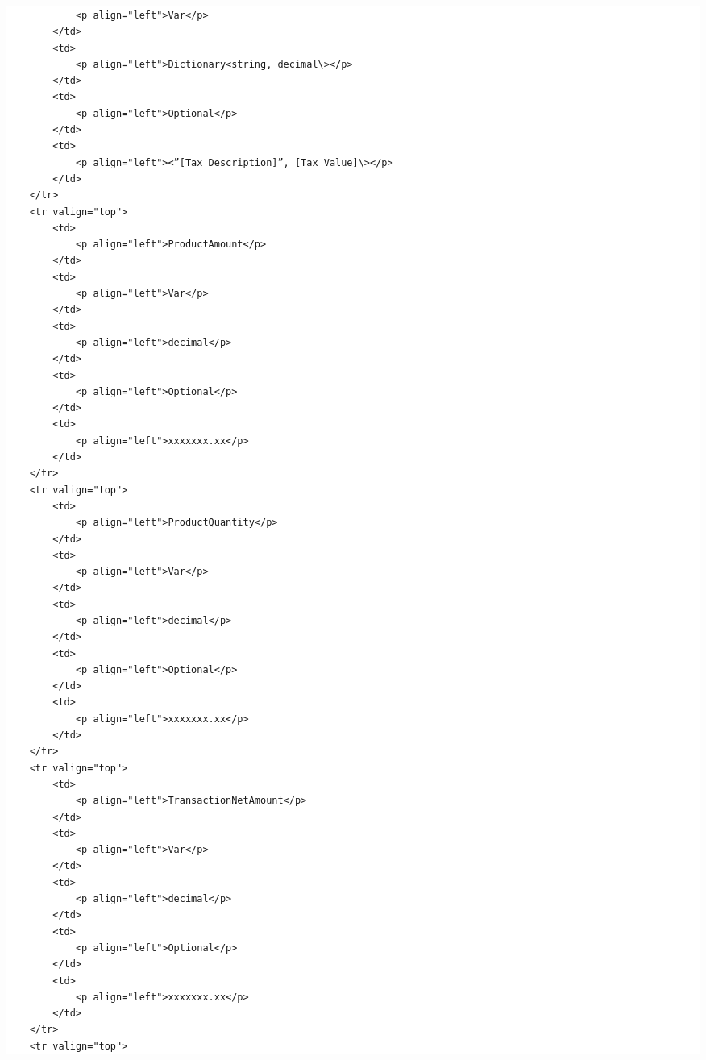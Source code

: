 				<p align="left">Var</p>
			</td>
			<td>
				<p align="left">Dictionary<string, decimal\></p>
			</td>
			<td>
				<p align="left">Optional</p>
			</td>
			<td>
				<p align="left"><”[Tax Description]”, [Tax Value]\></p>
			</td>
		</tr>
		<tr valign="top">
			<td>
				<p align="left">ProductAmount</p>
			</td>
			<td>
				<p align="left">Var</p>
			</td>
			<td>
				<p align="left">decimal</p>
			</td>
			<td>
				<p align="left">Optional</p>
			</td>
			<td>
				<p align="left">xxxxxxx.xx</p>
			</td>
		</tr>
		<tr valign="top">
			<td>
				<p align="left">ProductQuantity</p>
			</td>
			<td>
				<p align="left">Var</p>
			</td>
			<td>
				<p align="left">decimal</p>
			</td>
			<td>
				<p align="left">Optional</p>
			</td>
			<td>
				<p align="left">xxxxxxx.xx</p>
			</td>
		</tr>
		<tr valign="top">
			<td>
				<p align="left">TransactionNetAmount</p>
			</td>
			<td>
				<p align="left">Var</p>
			</td>
			<td>
				<p align="left">decimal</p>
			</td>
			<td>
				<p align="left">Optional</p>
			</td>
			<td>
				<p align="left">xxxxxxx.xx</p>
			</td>
		</tr>
		<tr valign="top">